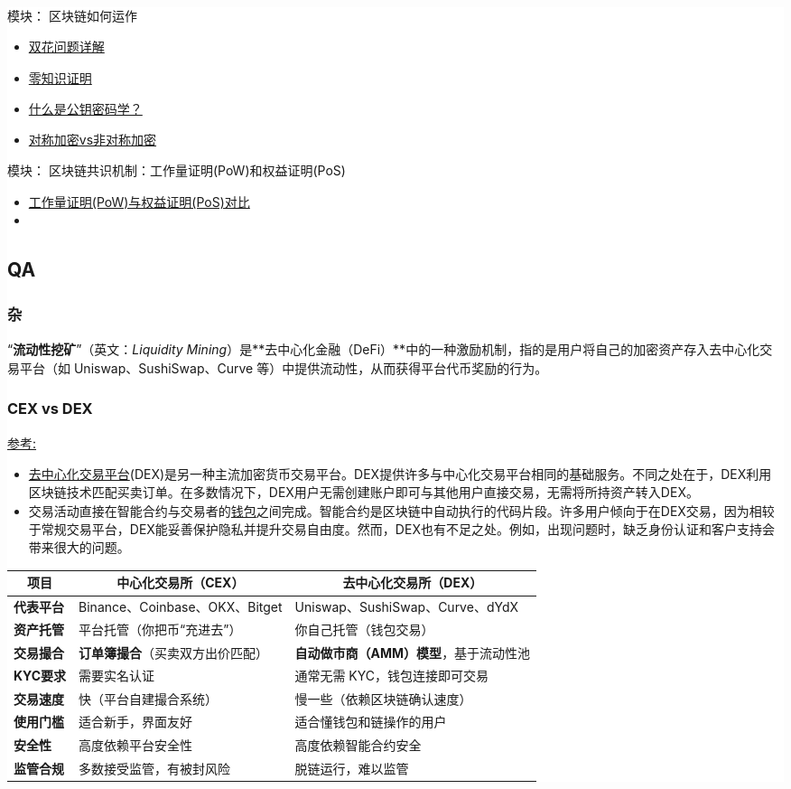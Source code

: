 模块： 区块链如何运作

- [双花问题详解](https://academy.binance.com/zh-CN/articles/double-spending-explained)

- [零知识证明](https://academy.binance.com/zh-CN/glossary/zero-knowledge-proofs)

- [什么是公钥密码学？](https://academy.binance.com/zh-CN/articles/what-is-public-key-cryptography)

- [对称加密vs非对称加密](https://academy.binance.com/zh-CN/articles/symmetric-vs-asymmetric-encryption)

模块： 区块链共识机制：工作量证明(PoW)和权益证明(PoS)

- [工作量证明(PoW)与权益证明(PoS)对比](https://academy.binance.com/zh-CN/articles/proof-of-work-vs-proof-of-stake)
- 





## QA

### 杂

“**流动性挖矿**”（英文：*Liquidity Mining*）是**去中心化金融（DeFi）**中的一种激励机制，指的是用户将自己的加密资产存入去中心化交易平台（如 Uniswap、SushiSwap、Curve 等）中提供流动性，从而获得平台代币奖励的行为。



### CEX vs DEX

[参考: ](https://academy.binance.com/zh-CN/articles/what-is-a-spot-market-and-how-to-do-spot-trading)

- [去中心化交易平台](https://academy.binance.com/zh/articles/what-is-a-decentralized-exchange-dex)(DEX)是另一种主流加密货币交易平台。DEX提供许多与中心化交易平台相同的基础服务。不同之处在于，DEX利用区块链技术匹配买卖订单。在多数情况下，DEX用户无需创建账户即可与其他用户直接交易，无需将所持资产转入DEX。 
- 交易活动直接在智能合约与交易者的[钱包](https://academy.binance.com/zh-CN/glossary/wallet)之间完成。智能合约是区块链中自动执行的代码片段。许多用户倾向于在DEX交易，因为相较于常规交易平台，DEX能妥善保护隐私并提升交易自由度。然而，DEX也有不足之处。例如，出现问题时，缺乏身份认证和客户支持会带来很大的问题。





| 项目         | 中心化交易所（CEX）                | 去中心化交易所（DEX）                   |
| ------------ | ---------------------------------- | --------------------------------------- |
| **代表平台** | Binance、Coinbase、OKX、Bitget     | Uniswap、SushiSwap、Curve、dYdX         |
| **资产托管** | 平台托管（你把币“充进去”）         | 你自己托管（钱包交易）                  |
| **交易撮合** | **订单簿撮合**（买卖双方出价匹配） | **自动做市商（AMM）模型**，基于流动性池 |
| **KYC要求**  | 需要实名认证                       | 通常无需 KYC，钱包连接即可交易          |
| **交易速度** | 快（平台自建撮合系统）             | 慢一些（依赖区块链确认速度）            |
| **使用门槛** | 适合新手，界面友好                 | 适合懂钱包和链操作的用户                |
| **安全性**   | 高度依赖平台安全性                 | 高度依赖智能合约安全                    |
| **监管合规** | 多数接受监管，有被封风险           | 脱链运行，难以监管                      |
